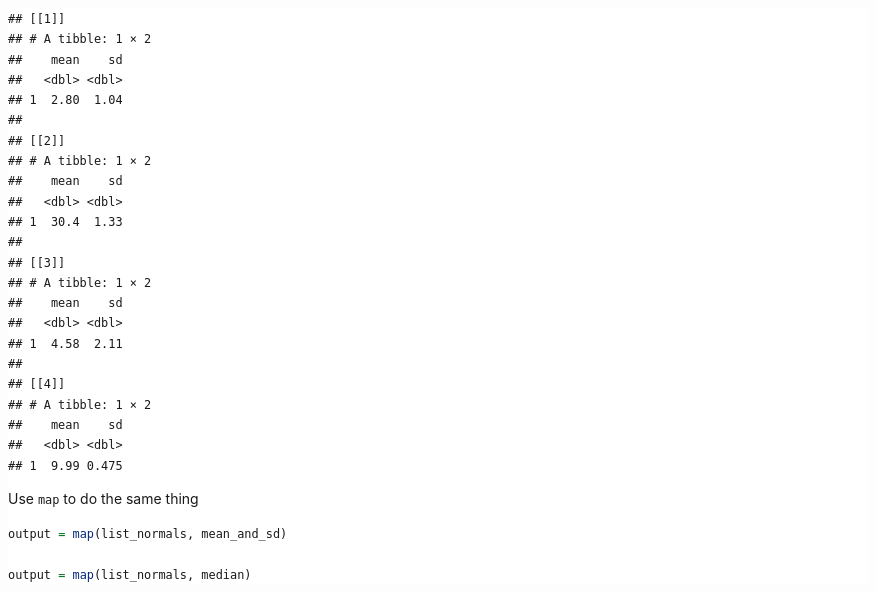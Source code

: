     ## [[1]]
    ## # A tibble: 1 × 2
    ##    mean    sd
    ##   <dbl> <dbl>
    ## 1  2.80  1.04
    ## 
    ## [[2]]
    ## # A tibble: 1 × 2
    ##    mean    sd
    ##   <dbl> <dbl>
    ## 1  30.4  1.33
    ## 
    ## [[3]]
    ## # A tibble: 1 × 2
    ##    mean    sd
    ##   <dbl> <dbl>
    ## 1  4.58  2.11
    ## 
    ## [[4]]
    ## # A tibble: 1 × 2
    ##    mean    sd
    ##   <dbl> <dbl>
    ## 1  9.99 0.475

Use `map` to do the same thing

``` r
output = map(list_normals, mean_and_sd)

output = map(list_normals, median)
```
